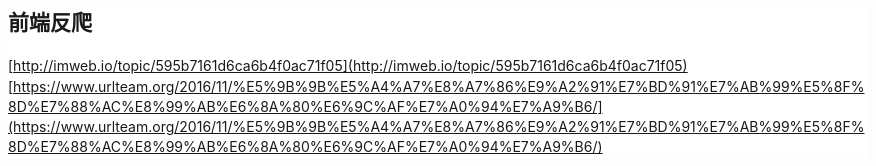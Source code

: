 ## 前端反爬
[http://imweb.io/topic/595b7161d6ca6b4f0ac71f05](http://imweb.io/topic/595b7161d6ca6b4f0ac71f05)
[https://www.urlteam.org/2016/11/%E5%9B%9B%E5%A4%A7%E8%A7%86%E9%A2%91%E7%BD%91%E7%AB%99%E5%8F%8D%E7%88%AC%E8%99%AB%E6%8A%80%E6%9C%AF%E7%A0%94%E7%A9%B6/](https://www.urlteam.org/2016/11/%E5%9B%9B%E5%A4%A7%E8%A7%86%E9%A2%91%E7%BD%91%E7%AB%99%E5%8F%8D%E7%88%AC%E8%99%AB%E6%8A%80%E6%9C%AF%E7%A0%94%E7%A9%B6/)
